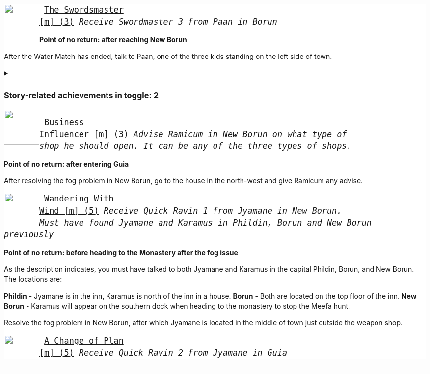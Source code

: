 <img align="left" width="72" height="72" src="https://media.retroachievements.org/Badge/220703.png">

<big><pre>
[The Swordsmaster [m] (3)](https://retroachievements.org/achievement/197992)
_Receive Swordmaster 3 from Paan in Borun_
</pre></big>

**Point of no return: after reaching New Borun**

After the Water Match has ended, talk to Paan, one of the three kids standing on the left side of town.

<details><summary>

### Story-related achievements in toggle: 2
</summary></details>

<img align="left" width="72" height="72" src="https://media.retroachievements.org/Badge/220053.png">

<big><pre>
[Business Influencer [m] (3)](https://retroachievements.org/achievement/197999)
_Advise Ramicum in New Borun on what type of shop he should open.  It can be any of the three types of shops._
</pre></big>

**Point of no return: after entering Guia**

After resolving the fog problem in New Borun, go to the house in the north-west and give Ramicum any advise.

<img align="left" width="72" height="72" src="https://media.retroachievements.org/Badge/220052.png">

<big><pre>
[Wandering With Wind [m] (5)](https://retroachievements.org/achievement/197998)
_Receive Quick Ravin 1 from Jyamane in New Borun.  Must have found Jyamane and Karamus in Phildin, Borun and New Borun previously_
</pre></big>

**Point of no return: before heading to the Monastery after the fog issue**

As the description indicates, you must have talked to both Jyamane and Karamus in the capital Phildin, Borun, and New Borun. The locations are:

**Phildin** - Jyamane is in the inn, Karamus is north of the inn in a house.
**Borun** - Both are located on the top floor of the inn.
**New Borun** - Karamus will appear on the southern dock when heading to the monastery to stop the Meefa hunt.

Resolve the fog problem in New Borun, after which Jyamane is located in the middle of town just outside the weapon shop.

<img align="left" width="72" height="72" src="https://media.retroachievements.org/Badge/220054.png">

<big><pre>
[A Change of Plan [m] (5)](https://retroachievements.org/achievement/198000)
_Receive Quick Ravin 2 from Jyamane in Guia_
</pre></big>
